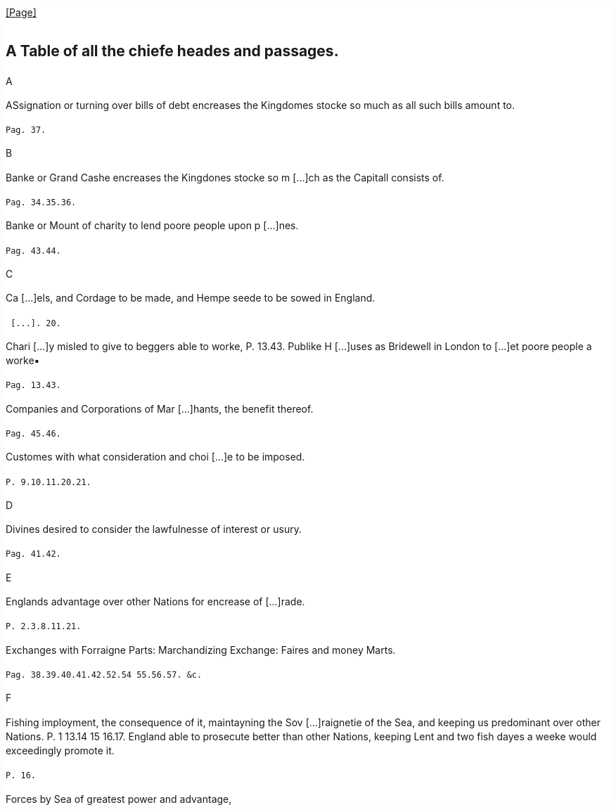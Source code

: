 [[Page]](http://eebo.chadwyck.com/downloadtiff?vid=94293&page=3)

## A Table of all the chiefe heades and passages.

A

ASsignation or turning over bills of debt encreases the Kingdomes stocke so
much as all such bills amount to.

    Pag. 37.

B

Banke or Grand Cashe encreases the Kingdones stocke so m [...]ch as the
Capitall consists of.

    Pag. 34.35.36.
Banke or Mount of charity to lend poore people upon p [...]nes.

    Pag. 43.44.

C

Ca [...]els, and Cordage to be made, and Hempe seede to be sowed in England.

     [...]. 20.
Chari [...]y misled to give to beggers able to worke, P. 13.43. Publike H
[...]uses as Bridewell in London to  [...]et poore people a worke▪

    Pag. 13.43.
Companies and Corporations of Mar [...]hants, the benefit thereof.

    Pag. 45.46.
Customes with what consideration and choi [...]e to be imposed.

    P. 9.10.11.20.21.

D

Divines desired to consider the lawfulnesse of interest or usury.

    Pag. 41.42.

E

Englands advantage over other Nations for encrease of  [...]rade.

    P. 2.3.8.11.21.
Exchanges with Forraigne Parts: Marchandizing Exchange: Faires and money
Marts.

    Pag. 38.39.40.41.42.52.54 55.56.57. &c.

F

Fishing imployment, the consequence of it, maintayning the Sov [...]raignetie
of the Sea, and keeping us predominant over other Nations. P. 1 13.14 15
16.17. England able to prosecute better than other Nations, keeping Lent and
two fish dayes a weeke would exceedingly promote it.

    P. 16.
Forces by Sea of greatest power and advantage,
